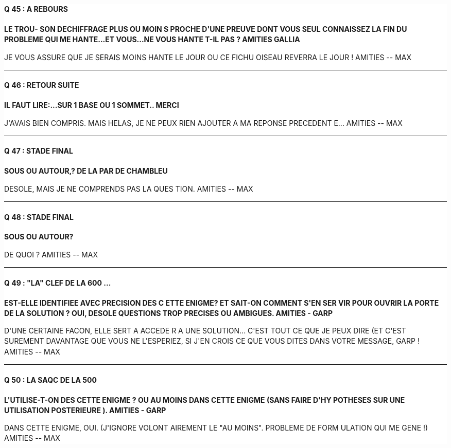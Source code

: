
#### Q 45 : A REBOURS

**LE TROU- SON DECHIFFRAGE PLUS OU MOIN S PROCHE
D'UNE PREUVE DONT VOUS SEUL CONNAISSEZ LA FIN DU PROBLEME QUI ME
HANTE...ET VOUS...NE VOUS HANTE T-IL PAS ? AMITIES GALLIA**

JE VOUS ASSURE QUE JE SERAIS MOINS HANTE LE JOUR OU CE FICHU OISEAU REVERRA LE JOUR ! AMITIES -- MAX

---

#### Q 46 : RETOUR SUITE

**IL FAUT LIRE:...SUR 1 BASE OU 1 SOMMET.. MERCI**

J'AVAIS BIEN COMPRIS. MAIS HELAS, JE NE  PEUX RIEN AJOUTER A MA REPONSE PRECEDENT E... AMITIES -- MAX

---

#### Q 47 : STADE FINAL

**SOUS OU AUTOUR,? DE LA PAR DE CHAMBLEU**

DESOLE, MAIS JE NE COMPRENDS PAS LA QUES TION. AMITIES -- MAX

---

#### Q 48 : STADE FINAL

**SOUS OU AUTOUR?**

DE QUOI ? AMITIES -- MAX

---

#### Q 49 : "LA" CLEF DE LA 600 ...

**EST-ELLE IDENTIFIEE AVEC PRECISION DES C ETTE ENIGME?
ET SAIT-ON COMMENT S'EN SER VIR POUR OUVRIR LA PORTE DE LA SOLUTION  ?
OUI, DESOLE QUESTIONS TROP PRECISES OU  AMBIGUES. AMITIES - GARP**

D'UNE CERTAINE FACON, ELLE SERT A ACCEDE R A UNE
SOLUTION... C'EST TOUT CE QUE JE  PEUX DIRE (ET C'EST SUREMENT DAVANTAGE
  QUE VOUS NE L'ESPERIEZ, SI J'EN CROIS CE QUE VOUS DITES DANS VOTRE
MESSAGE, GARP  !               AMITIES -- MAX

---

#### Q 50 : LA SAQC DE LA 500

**L'UTILISE-T-ON DES CETTE ENIGME ? OU AU  MOINS DANS
CETTE ENIGME (SANS FAIRE D'HY POTHESES SUR UNE UTILISATION POSTERIEURE
). AMITIES - GARP**

DANS CETTE ENIGME, OUI. (J'IGNORE VOLONT AIREMENT LE "AU MOINS". PROBLEME DE FORM ULATION QUI ME GENE !) AMITIES -- MAX